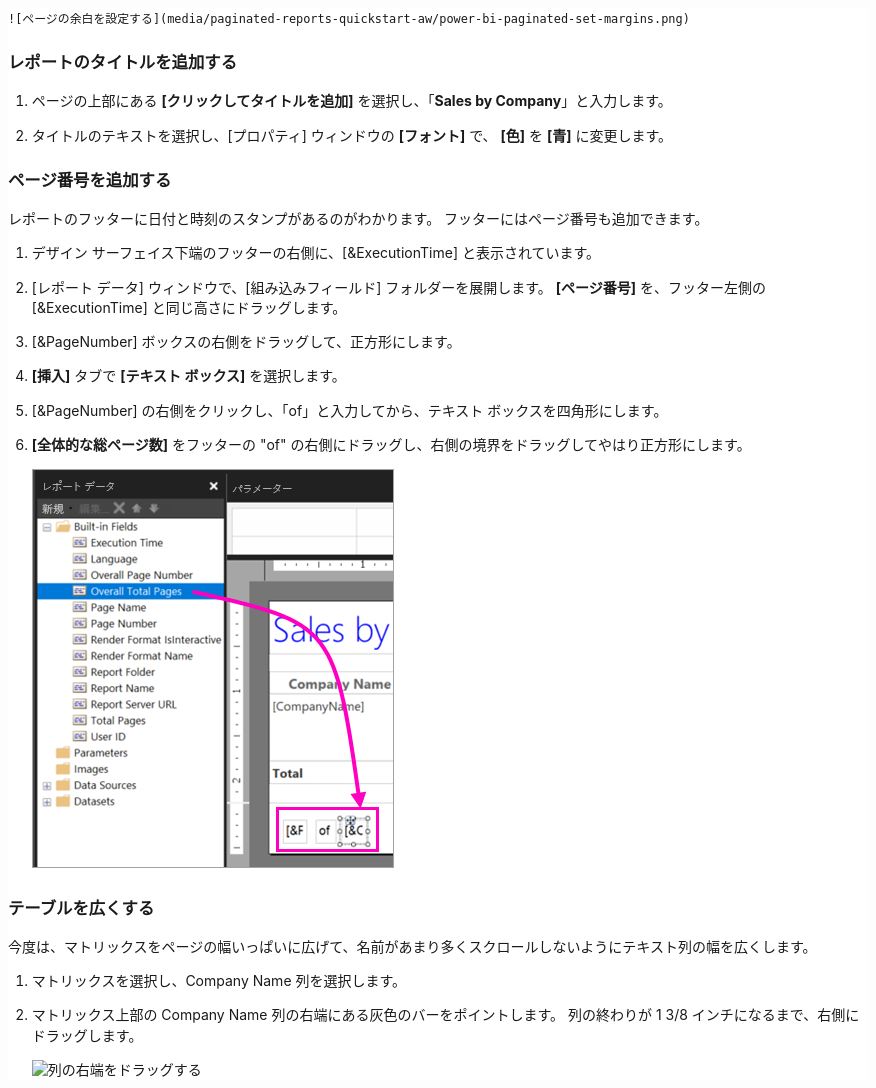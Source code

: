     ![ページの余白を設定する](media/paginated-reports-quickstart-aw/power-bi-paginated-set-margins.png)
  
### <a name="add-a-report-title"></a>レポートのタイトルを追加する  

1. ページの上部にある **[クリックしてタイトルを追加]** を選択し、「**Sales by Company**」と入力します。  

2. タイトルのテキストを選択し、[プロパティ] ウィンドウの **[フォント]** で、 **[色]** を **[青]** に変更します。
  
### <a name="add-a-page-number"></a>ページ番号を追加する

レポートのフッターに日付と時刻のスタンプがあるのがわかります。 フッターにはページ番号も追加できます。

1. デザイン サーフェイス下端のフッターの右側に、[&ExecutionTime] と表示されています。 

2. [レポート データ] ウィンドウで、[組み込みフィールド] フォルダーを展開します。 **[ページ番号]** を、フッター左側の [&ExecutionTime] と同じ高さにドラッグします。

3. [&PageNumber] ボックスの右側をドラッグして、正方形にします。

4. **[挿入]** タブで **[テキスト ボックス]** を選択します。

5. [&PageNumber] の右側をクリックし、「of」と入力してから、テキスト ボックスを四角形にします。

6. **[全体的な総ページ数]** をフッターの "of" の右側にドラッグし、右側の境界をドラッグしてやはり正方形にします。

    ![ページ数をドラッグする](media/paginated-reports-quickstart-aw/power-bi-paginated-add-page-numbers.png)

### <a name="make-the-table-wider"></a>テーブルを広くする  

今度は、マトリックスをページの幅いっぱいに広げて、名前があまり多くスクロールしないようにテキスト列の幅を広くします。 
 
1. マトリックスを選択し、Company Name 列を選択します。

3. マトリックス上部の Company Name 列の右端にある灰色のバーをポイントします。 列の終わりが 1 3/8 インチになるまで、右側にドラッグします。 

    ![列の右端をドラッグする](media/paginated-reports-quickstart-aw/power-bi-paginated-drag-column.png)
